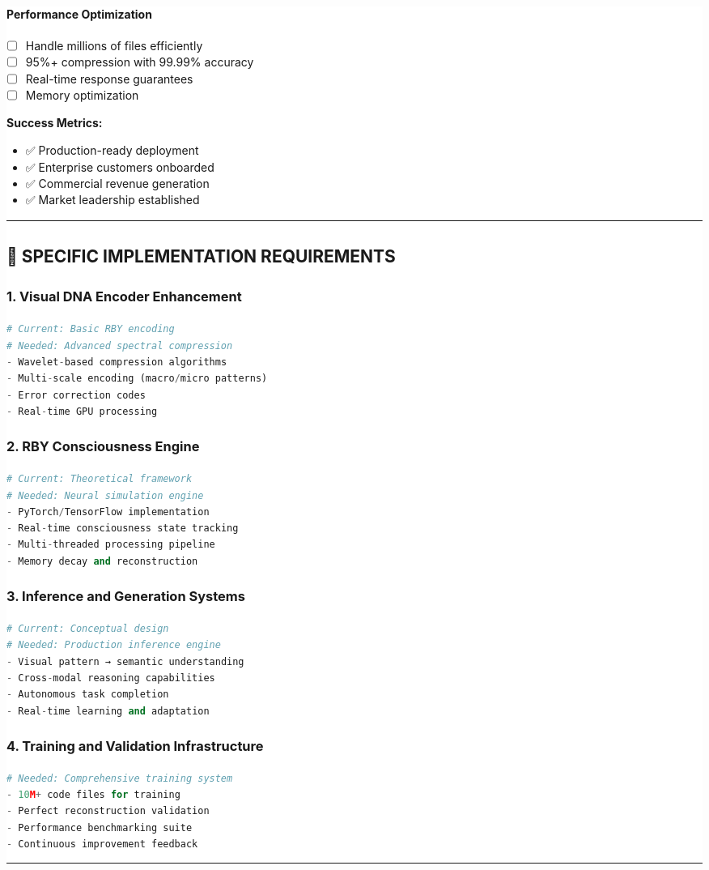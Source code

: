 #### Performance Optimization
- [ ] Handle millions of files efficiently
- [ ] 95%+ compression with 99.99% accuracy
- [ ] Real-time response guarantees
- [ ] Memory optimization

**Success Metrics:**
- ✅ Production-ready deployment
- ✅ Enterprise customers onboarded
- ✅ Commercial revenue generation
- ✅ Market leadership established

---

## 🎯 SPECIFIC IMPLEMENTATION REQUIREMENTS

### **1. Visual DNA Encoder Enhancement**
```python
# Current: Basic RBY encoding
# Needed: Advanced spectral compression
- Wavelet-based compression algorithms
- Multi-scale encoding (macro/micro patterns)  
- Error correction codes
- Real-time GPU processing
```

### **2. RBY Consciousness Engine**
```python
# Current: Theoretical framework
# Needed: Neural simulation engine
- PyTorch/TensorFlow implementation
- Real-time consciousness state tracking
- Multi-threaded processing pipeline
- Memory decay and reconstruction
```

### **3. Inference and Generation Systems**
```python
# Current: Conceptual design
# Needed: Production inference engine
- Visual pattern → semantic understanding
- Cross-modal reasoning capabilities  
- Autonomous task completion
- Real-time learning and adaptation
```

### **4. Training and Validation Infrastructure**
```python
# Needed: Comprehensive training system
- 10M+ code files for training
- Perfect reconstruction validation
- Performance benchmarking suite
- Continuous improvement feedback
```

---
